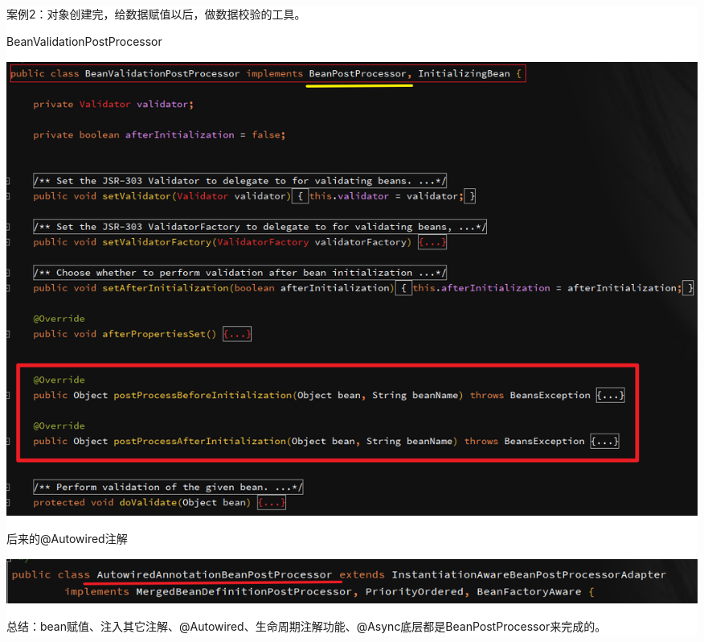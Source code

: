 案例2：对象创建完，给数据赋值以后，做数据校验的工具。

BeanValidationPostProcessor

![](images/21.png)

后来的@Autowired注解

![](images/22.png)

总结：bean赋值、注入其它注解、@Autowired、生命周期注解功能、@Async底层都是BeanPostProcessor来完成的。

